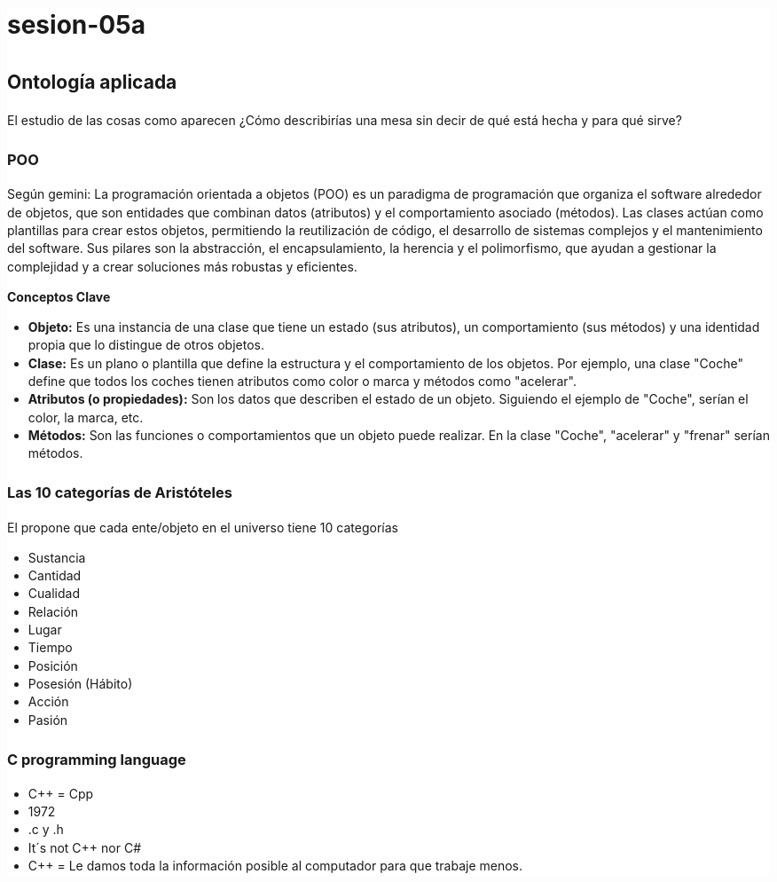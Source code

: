 # sesion-05a

## Ontología aplicada

El estudio de las cosas como aparecen
¿Cómo describirías una mesa sin decir de qué está hecha y para qué sirve?

### POO
Según gemini: La programación orientada a objetos (POO) es un paradigma de programación que organiza el software alrededor de objetos, que son entidades que combinan datos (atributos) y el comportamiento asociado (métodos). Las clases actúan como plantillas para crear estos objetos, permitiendo la reutilización de código, el desarrollo de sistemas complejos y el mantenimiento del software. Sus pilares son la abstracción, el encapsulamiento, la herencia y el polimorfismo, que ayudan a gestionar la complejidad y a crear soluciones más robustas y eficientes. 

**Conceptos Clave**
+ **Objeto:**
Es una instancia de una clase que tiene un estado (sus atributos), un comportamiento (sus métodos) y una identidad propia que lo distingue de otros objetos. 
+ **Clase:**
Es un plano o plantilla que define la estructura y el comportamiento de los objetos. Por ejemplo, una clase "Coche" define que todos los coches tienen atributos como color o marca y métodos como "acelerar". 
+ **Atributos (o propiedades):**
Son los datos que describen el estado de un objeto. Siguiendo el ejemplo de "Coche", serían el color, la marca, etc. 
+ **Métodos:**
Son las funciones o comportamientos que un objeto puede realizar. En la clase "Coche", "acelerar" y "frenar" serían métodos. 

### Las 10 categorías de Aristóteles
El propone que cada ente/objeto en el universo tiene 10 categorías

- Sustancia
- Cantidad
- Cualidad
- Relación
- Lugar
- Tiempo
- Posición
- Posesión (Hábito)
- Acción
- Pasión

### C programming language
- C++ = Cpp
- 1972
- .c y .h
- It´s not C++ nor C#
- C++ = Le damos toda la información posible al computador para que trabaje menos.
